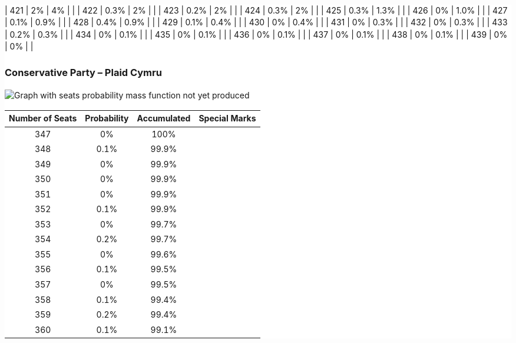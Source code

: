 | 421 | 2% | 4% |  |
| 422 | 0.3% | 2% |  |
| 423 | 0.2% | 2% |  |
| 424 | 0.3% | 2% |  |
| 425 | 0.3% | 1.3% |  |
| 426 | 0% | 1.0% |  |
| 427 | 0.1% | 0.9% |  |
| 428 | 0.4% | 0.9% |  |
| 429 | 0.1% | 0.4% |  |
| 430 | 0% | 0.4% |  |
| 431 | 0% | 0.3% |  |
| 432 | 0% | 0.3% |  |
| 433 | 0.2% | 0.3% |  |
| 434 | 0% | 0.1% |  |
| 435 | 0% | 0.1% |  |
| 436 | 0% | 0.1% |  |
| 437 | 0% | 0.1% |  |
| 438 | 0% | 0.1% |  |
| 439 | 0% | 0% |  |

### Conservative Party – Plaid Cymru

![Graph with seats probability mass function not yet produced](2021-06-12-Deltapoll-coalitions-seats-pmf-con–pc.png "Seats Probability Mass Function")

| Number of Seats | Probability | Accumulated | Special Marks |
|:---------------:|:-----------:|:-----------:|:-------------:|
| 347 | 0% | 100% |  |
| 348 | 0.1% | 99.9% |  |
| 349 | 0% | 99.9% |  |
| 350 | 0% | 99.9% |  |
| 351 | 0% | 99.9% |  |
| 352 | 0.1% | 99.9% |  |
| 353 | 0% | 99.7% |  |
| 354 | 0.2% | 99.7% |  |
| 355 | 0% | 99.6% |  |
| 356 | 0.1% | 99.5% |  |
| 357 | 0% | 99.5% |  |
| 358 | 0.1% | 99.4% |  |
| 359 | 0.2% | 99.4% |  |
| 360 | 0.1% | 99.1% |  |